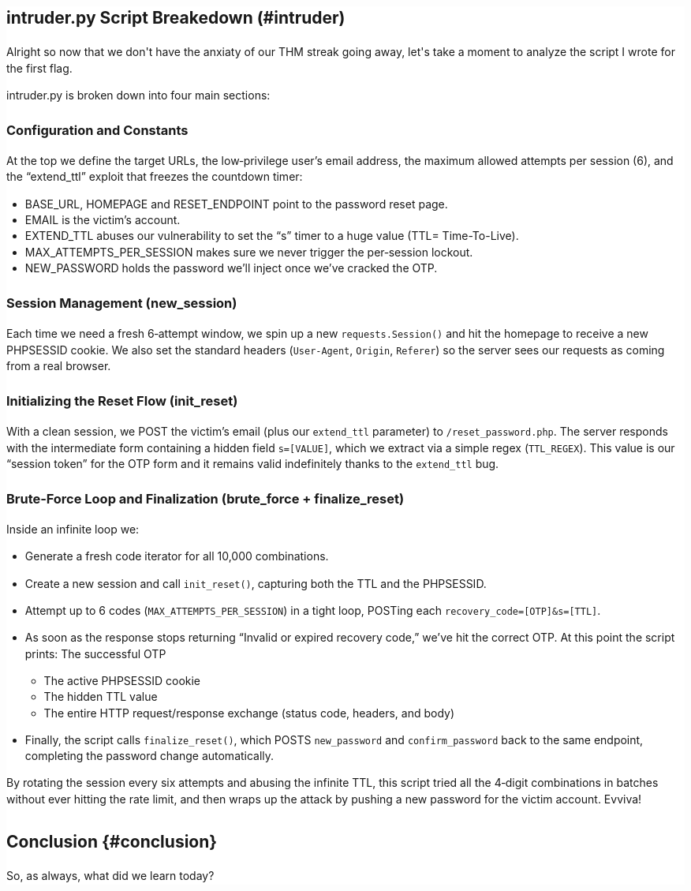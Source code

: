 ## intruder.py Script Breakedown (#intruder)
Alright so now that we don't have the anxiaty of our THM streak going away, let's take a moment to analyze the script I wrote for the first flag.

intruder.py is broken down into four main sections:

### Configuration and Constants
At the top we define the target URLs, the low‑privilege user’s email address, the maximum allowed attempts per session (6), and the “extend_ttl” exploit that freezes the countdown timer:

- BASE_URL, HOMEPAGE and RESET_ENDPOINT point to the password reset page.
- EMAIL is the victim’s account.
- EXTEND_TTL abuses our vulnerability to set the “s” timer to a huge value (TTL= Time-To-Live).
- MAX_ATTEMPTS_PER_SESSION makes sure we never trigger the per‑session lockout.
- NEW_PASSWORD holds the password we’ll inject once we’ve cracked the OTP.

### Session Management (new_session)
Each time we need a fresh 6‑attempt window, we spin up a new `requests.Session()` and hit the homepage to receive a new PHPSESSID cookie. We also set the standard headers (`User-Agent`, `Origin`, `Referer`) so the server sees our requests as coming from a real browser.

### Initializing the Reset Flow (init_reset)
With a clean session, we POST the victim’s email (plus our `extend_ttl` parameter) to `/reset_password.php`. The server responds with the intermediate form containing a hidden field `s=[VALUE]`, which we extract via a simple regex (`TTL_REGEX`). This value is our “session token” for the OTP form and it remains valid indefinitely thanks to the `extend_ttl` bug.

### Brute‑Force Loop and Finalization (brute_force + finalize_reset)
Inside an infinite loop we:
- Generate a fresh code iterator for all 10,000 combinations.

- Create a new session and call `init_reset()`, capturing both the TTL and the PHPSESSID.

- Attempt up to 6 codes (`MAX_ATTEMPTS_PER_SESSION`) in a tight loop, POSTing each `recovery_code=[OTP]&s=[TTL]`.

- As soon as the response stops returning “Invalid or expired recovery code,” we’ve hit the correct OTP. At this point the script prints:
The successful OTP
    - The active PHPSESSID cookie
    - The hidden TTL value
    - The entire HTTP request/response exchange (status code, headers, and body)

- Finally, the script calls `finalize_reset()`, which POSTS `new_password` and `confirm_password` back to the same endpoint, completing the password change automatically.

By rotating the session every six attempts and abusing the infinite TTL, this script tried all the 4‑digit combinations in batches without ever hitting the rate limit, and then wraps up the attack by pushing a new password for the victim account. Evviva!

## Conclusion {#conclusion}
So, as always, what did we learn today?
